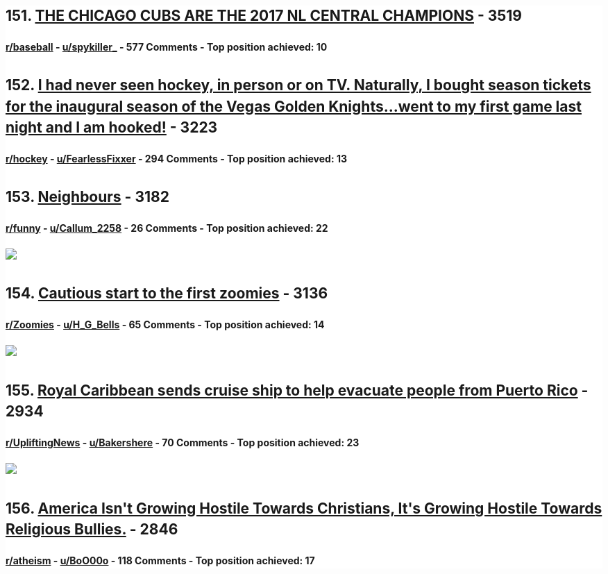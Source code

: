 ## 151. [THE CHICAGO CUBS ARE THE 2017 NL CENTRAL CHAMPIONS](http://reddit.com/r/baseball/comments/72x0ix/the_chicago_cubs_are_the_2017_nl_central_champions/) - 3519
#### [r/baseball](http://reddit.com/r/baseball) - [u/spykiller_](http://reddit.com/u/spykiller_) - 577 Comments - Top position achieved: 10

## 152. [I had never seen hockey, in person or on TV. Naturally, I bought season tickets for the inaugural season of the Vegas Golden Knights...went to my first game last night and I am hooked!](http://reddit.com/r/hockey/comments/72x3o1/i_had_never_seen_hockey_in_person_or_on_tv/) - 3223
#### [r/hockey](http://reddit.com/r/hockey) - [u/FearlessFixxer](http://reddit.com/u/FearlessFixxer) - 294 Comments - Top position achieved: 13

## 153. [Neighbours](http://reddit.com/r/funny/comments/72rlfz/neighbours/) - 3182
#### [r/funny](http://reddit.com/r/funny) - [u/Callum_2258](http://reddit.com/u/Callum_2258) - 26 Comments - Top position achieved: 22

<a href="https://i.redd.it/bqmtivcuteoz.jpg"><img src="https://b.thumbs.redditmedia.com/f_ix3k5b87IBYe0TUEBx4oDbNFm6SpHKgOaDJETektw.jpg"></img></a>

## 154. [Cautious start to the first zoomies](http://reddit.com/r/Zoomies/comments/72x0o5/cautious_start_to_the_first_zoomies/) - 3136
#### [r/Zoomies](http://reddit.com/r/Zoomies) - [u/H_G_Bells](http://reddit.com/u/H_G_Bells) - 65 Comments - Top position achieved: 14

<a href="https://i.imgur.com/SMu3O65.gifv"><img src="https://b.thumbs.redditmedia.com/4j-qJQGoNFLo7-A2rrY2Ke3UHwn8CmggK0jrgUmCzQE.jpg"></img></a>

## 155. [Royal Caribbean sends cruise ship to help evacuate people from Puerto Rico](http://reddit.com/r/UpliftingNews/comments/72wzkp/royal_caribbean_sends_cruise_ship_to_help/) - 2934
#### [r/UpliftingNews](http://reddit.com/r/UpliftingNews) - [u/Bakershere](http://reddit.com/u/Bakershere) - 70 Comments - Top position achieved: 23

<a href="http://fox8.com/2017/09/27/royal-caribbean-sends-cruise-ship-to-help-evacuate-people-from-puerto-rico/"><img src="https://b.thumbs.redditmedia.com/4RHv6-eZtUFF63J3FAt6I6pE1cljKUCuZQkMIMrvAsY.jpg"></img></a>

## 156. [America Isn't Growing Hostile Towards Christians, It's Growing Hostile Towards Religious Bullies.](http://reddit.com/r/atheism/comments/72ro39/america_isnt_growing_hostile_towards_christians/) - 2846
#### [r/atheism](http://reddit.com/r/atheism) - [u/BoO00o](http://reddit.com/u/BoO00o) - 118 Comments - Top position achieved: 17
